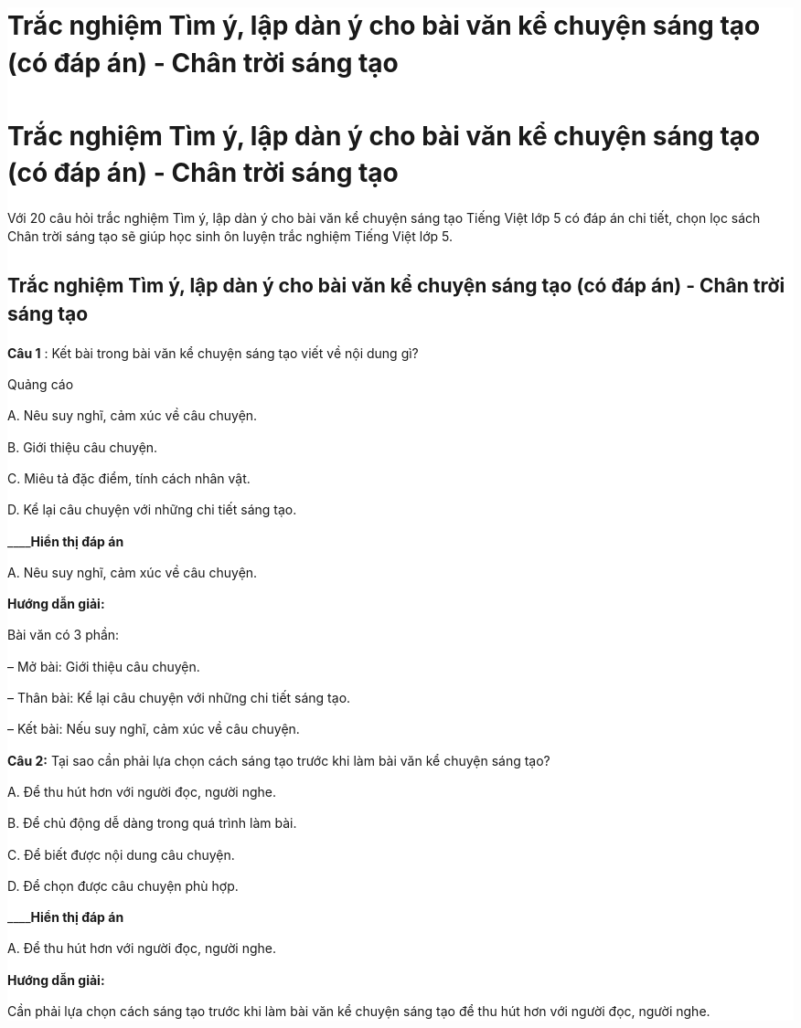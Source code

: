 # Trắc nghiệm Tìm ý, lập dàn ý cho bài văn kể chuyện sáng tạo (có đáp án) - Chân trời sáng tạo

# Trắc nghiệm Tìm ý, lập dàn ý cho bài văn kể chuyện sáng tạo (có đáp án) - Chân trời sáng tạo

Với 20 câu hỏi trắc nghiệm Tìm ý, lập dàn ý cho bài văn kể chuyện sáng tạo Tiếng Việt lớp 5 có đáp án chi tiết, chọn lọc sách Chân trời sáng tạo sẽ giúp học sinh ôn luyện trắc nghiệm Tiếng Việt lớp 5.

## Trắc nghiệm Tìm ý, lập dàn ý cho bài văn kể chuyện sáng tạo (có đáp án) - Chân trời sáng tạo

**Câu 1** : Kết bài trong bài văn kể chuyện sáng tạo viết về nội dung gì?

Quảng cáo

A. Nêu suy nghĩ, cảm xúc về câu chuyện.

B. Giới thiệu câu chuyện.

C. Miêu tả đặc điểm, tính cách nhân vật.

D. Kể lại câu chuyện với những chi tiết sáng tạo.

____**Hiển thị đáp án**

A. Nêu suy nghĩ, cảm xúc về câu chuyện.

**Hướng dẫn giải:**

Bài văn có 3 phần:

– Mở bài: Giới thiệu câu chuyện.

– Thân bài: Kể lại câu chuyện với những chi tiết sáng tạo.

– Kết bài: Nếu suy nghĩ, cảm xúc về câu chuyện.

**Câu 2:** Tại sao cần phải lựa chọn cách sáng tạo trước khi làm bài văn kể chuyện sáng tạo?

A. Để thu hút hơn với người đọc, người nghe.

B. Để chủ động dễ dàng trong quá trình làm bài.

C. Để biết được nội dung câu chuyện.

D. Để chọn được câu chuyện phù hợp.

____**Hiển thị đáp án**

A. Để thu hút hơn với người đọc, người nghe.

**Hướng dẫn giải:**

Cần phải lựa chọn cách sáng tạo trước khi làm bài văn kể chuyện sáng tạo để thu hút hơn với người đọc, người nghe.
